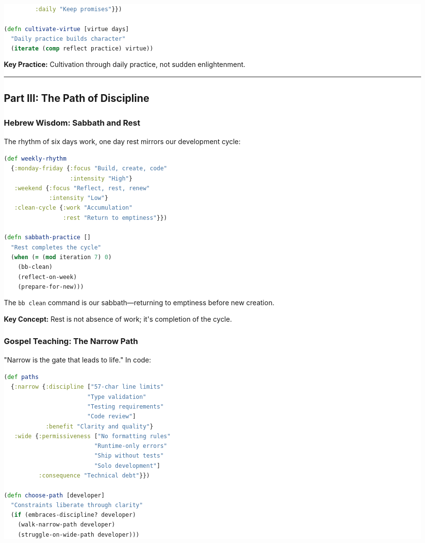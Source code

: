 ```clojure
         :daily "Keep promises"}})

(defn cultivate-virtue [virtue days]
  "Daily practice builds character"
  (iterate (comp reflect practice) virtue))
```

**Key Practice:** Cultivation through daily practice, not sudden enlightenment.

---

## Part III: The Path of Discipline

### Hebrew Wisdom: Sabbath and Rest

The rhythm of six days work, one day rest mirrors our development cycle:

```clojure
(def weekly-rhythm
  {:monday-friday {:focus "Build, create, code"
                   :intensity "High"}
   :weekend {:focus "Reflect, rest, renew"
             :intensity "Low"}
   :clean-cycle {:work "Accumulation"
                 :rest "Return to emptiness"}})

(defn sabbath-practice []
  "Rest completes the cycle"
  (when (= (mod iteration 7) 0)
    (bb-clean)
    (reflect-on-week)
    (prepare-for-new)))
```

The `bb clean` command is our sabbath—returning to emptiness before new creation.

**Key Concept:** Rest is not absence of work; it's completion of the cycle.

### Gospel Teaching: The Narrow Path

"Narrow is the gate that leads to life." In code:

```clojure
(def paths
  {:narrow {:discipline ["57-char line limits"
                        "Type validation"
                        "Testing requirements"
                        "Code review"]
            :benefit "Clarity and quality"}
   :wide {:permissiveness ["No formatting rules"
                          "Runtime-only errors"
                          "Ship without tests"
                          "Solo development"]
          :consequence "Technical debt"}})

(defn choose-path [developer]
  "Constraints liberate through clarity"
  (if (embraces-discipline? developer)
    (walk-narrow-path developer)
    (struggle-on-wide-path developer)))
```
